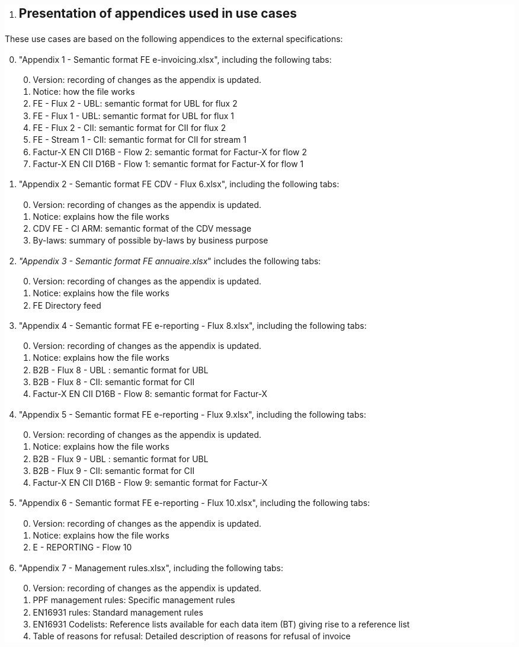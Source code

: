 
1. ## <a name="_bookmark2"></a>**Presentation of appendices used in use cases**

These use cases are based on the following appendices to the external specifications:

0. "Appendix 1 - Semantic format FE e-invoicing.xlsx", including the following tabs:

   0. Version: recording of changes as the appendix is updated.
   0. Notice: how the file works
   0. FE - Flux 2 - UBL: semantic format for UBL for flux 2
   0. FE - Flux 1 - UBL: semantic format for UBL for flux 1
   0. FE - Flux 2 - CII: semantic format for CII for flux 2
   0. FE - Stream 1 - CII: semantic format for CII for stream 1
   0. Factur-X EN CII D16B - Flow 2: semantic format for Factur-X for flow 2
   0. Factur-X EN CII D16B - Flow 1: semantic format for Factur-X for flow 1

0. "Appendix 2 - Semantic format FE CDV - Flux 6.xlsx", including the following tabs:

   0. Version: recording of changes as the appendix is updated.
   0. Notice: explains how the file works
   0. CDV FE - CI ARM: semantic format of the CDV message
   0. By-laws: summary of possible by-laws by business purpose

0. *"Appendix 3 - Semantic format FE annuaire.xlsx*" includes the following tabs:

   0. Version: recording of changes as the appendix is updated.
   0. Notice: explains how the file works
   0. FE Directory feed

0. "Appendix 4 - Semantic format FE e-reporting - Flux 8.xlsx", including the following tabs:

   0. Version: recording of changes as the appendix is updated.
   0. Notice: explains how the file works
   0. B2B - Flux 8 - UBL : semantic format for UBL
   0. B2B - Flux 8 - CII: semantic format for CII
   0. Factur-X EN CII D16B - Flow 8: semantic format for Factur-X

0. "Appendix 5 - Semantic format FE e-reporting - Flux 9.xlsx", including the following tabs:

   0. Version: recording of changes as the appendix is updated.
   0. Notice: explains how the file works
   0. B2B - Flux 9 - UBL : semantic format for UBL
   0. B2B - Flux 9 - CII: semantic format for CII
   0. Factur-X EN CII D16B - Flow 9: semantic format for Factur-X

0. "Appendix 6 - Semantic format FE e-reporting - Flux 10.xlsx", including the following tabs:

   0. Version: recording of changes as the appendix is updated.
   0. Notice: explains how the file works
   0. E - REPORTING - Flow 10

0. "Appendix 7 - Management rules.xlsx", including the following tabs:

   0. Version: recording of changes as the appendix is updated.
   0. PPF management rules: Specific management rules
   0. EN16931 rules: Standard management rules
   0. EN16931 Codelists: Reference lists available for each data item (BT) giving rise to a reference list
   0. Table of reasons for refusal: Detailed description of reasons for refusal of invoice
